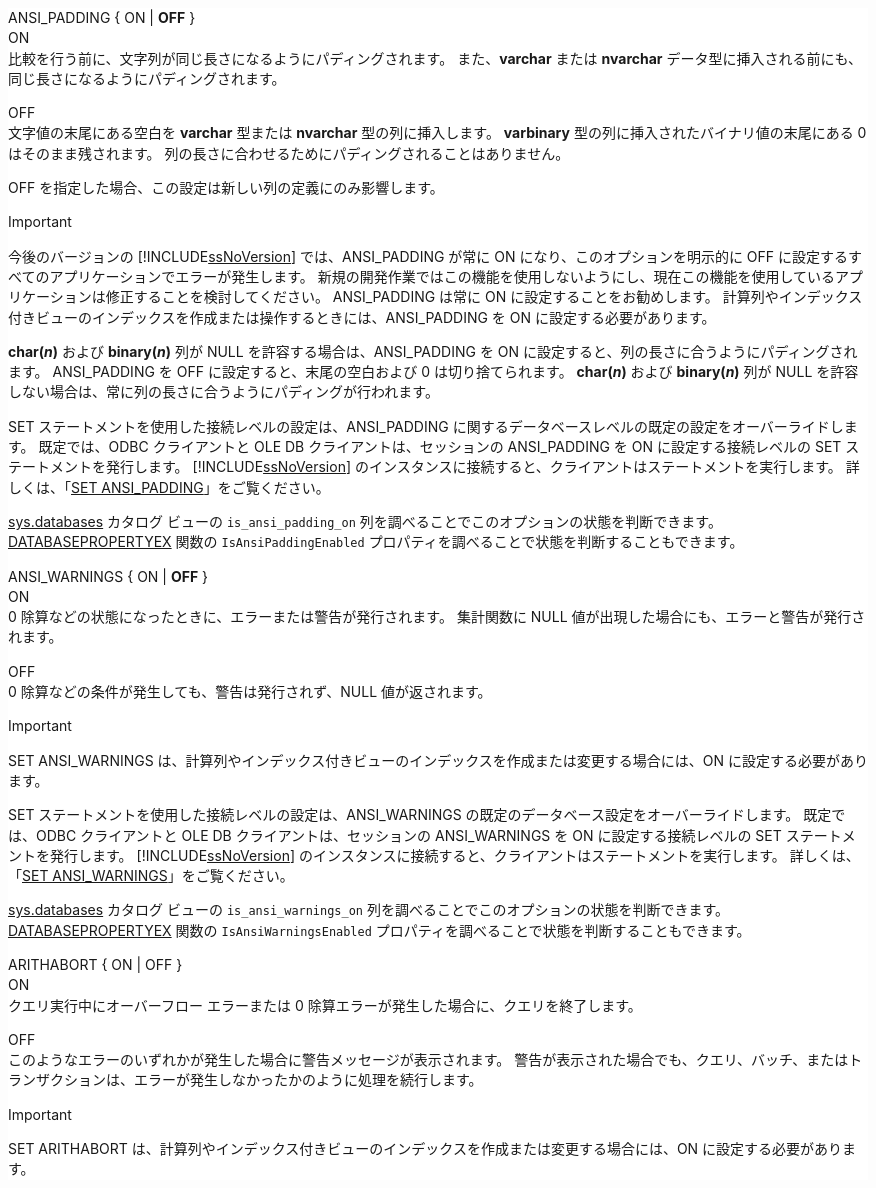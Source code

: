 ANSI_PADDING { ON | **OFF** }        
ON        
比較を行う前に、文字列が同じ長さになるようにパディングされます。 また、**varchar** または **nvarchar** データ型に挿入される前にも、同じ長さになるようにパディングされます。

OFF        
文字値の末尾にある空白を **varchar** 型または **nvarchar** 型の列に挿入します。 **varbinary** 型の列に挿入されたバイナリ値の末尾にある 0 はそのまま残されます。 列の長さに合わせるためにパディングされることはありません。

OFF を指定した場合、この設定は新しい列の定義にのみ影響します。

> [!IMPORTANT]
> 今後のバージョンの [!INCLUDE[ssNoVersion](../../includes/ssnoversion-md.md)] では、ANSI_PADDING が常に ON になり、このオプションを明示的に OFF に設定するすべてのアプリケーションでエラーが発生します。 新規の開発作業ではこの機能を使用しないようにし、現在この機能を使用しているアプリケーションは修正することを検討してください。 ANSI_PADDING は常に ON に設定することをお勧めします。 計算列やインデックス付きビューのインデックスを作成または操作するときには、ANSI_PADDING を ON に設定する必要があります。

**char(_n_)** および **binary(_n_)** 列が NULL を許容する場合は、ANSI_PADDING を ON に設定すると、列の長さに合うようにパディングされます。 ANSI_PADDING を OFF に設定すると、末尾の空白および 0 は切り捨てられます。 **char(_n_)** および **binary(_n_)** 列が NULL を許容しない場合は、常に列の長さに合うようにパディングが行われます。

SET ステートメントを使用した接続レベルの設定は、ANSI_PADDING に関するデータベースレベルの既定の設定をオーバーライドします。 既定では、ODBC クライアントと OLE DB クライアントは、セッションの ANSI_PADDING を ON に設定する接続レベルの SET ステートメントを発行します。 [!INCLUDE[ssNoVersion](../../includes/ssnoversion-md.md)] のインスタンスに接続すると、クライアントはステートメントを実行します。 詳しくは、「[SET ANSI_PADDING](../../t-sql/statements/set-ansi-padding-transact-sql.md)」をご覧ください。

[sys.databases](../../relational-databases/system-catalog-views/sys-databases-transact-sql.md) カタログ ビューの `is_ansi_padding_on` 列を調べることでこのオプションの状態を判断できます。 [DATABASEPROPERTYEX](../../t-sql/functions/databasepropertyex-transact-sql.md) 関数の `IsAnsiPaddingEnabled` プロパティを調べることで状態を判断することもできます。

ANSI_WARNINGS { ON | **OFF** }        
ON        
0 除算などの状態になったときに、エラーまたは警告が発行されます。 集計関数に NULL 値が出現した場合にも、エラーと警告が発行されます。

OFF        
0 除算などの条件が発生しても、警告は発行されず、NULL 値が返されます。

> [!IMPORTANT]
> SET ANSI_WARNINGS は、計算列やインデックス付きビューのインデックスを作成または変更する場合には、ON に設定する必要があります。

SET ステートメントを使用した接続レベルの設定は、ANSI_WARNINGS の既定のデータベース設定をオーバーライドします。 既定では、ODBC クライアントと OLE DB クライアントは、セッションの ANSI_WARNINGS を ON に設定する接続レベルの SET ステートメントを発行します。 [!INCLUDE[ssNoVersion](../../includes/ssnoversion-md.md)] のインスタンスに接続すると、クライアントはステートメントを実行します。 詳しくは、「[SET ANSI_WARNINGS](../../t-sql/statements/set-ansi-warnings-transact-sql.md)」をご覧ください。

[sys.databases](../../relational-databases/system-catalog-views/sys-databases-transact-sql.md) カタログ ビューの `is_ansi_warnings_on` 列を調べることでこのオプションの状態を判断できます。 [DATABASEPROPERTYEX](../../t-sql/functions/databasepropertyex-transact-sql.md) 関数の `IsAnsiWarningsEnabled` プロパティを調べることで状態を判断することもできます。

ARITHABORT { ON | OFF }        
ON        
クエリ実行中にオーバーフロー エラーまたは 0 除算エラーが発生した場合に、クエリを終了します。

OFF        
このようなエラーのいずれかが発生した場合に警告メッセージが表示されます。 警告が表示された場合でも、クエリ、バッチ、またはトランザクションは、エラーが発生しなかったかのように処理を続行します。

> [!IMPORTANT]
> SET ARITHABORT は、計算列やインデックス付きビューのインデックスを作成または変更する場合には、ON に設定する必要があります。
